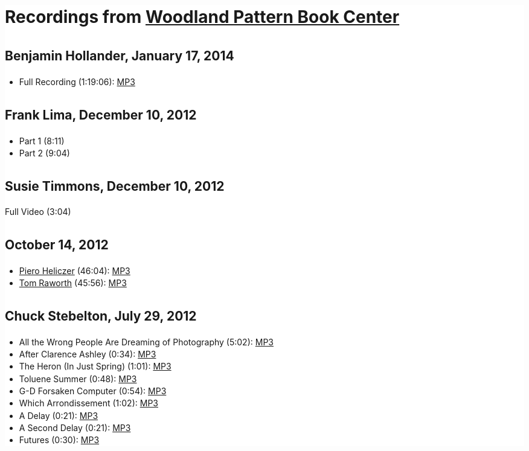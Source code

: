 Recordings from [Woodland Pattern Book Center](http://www.woodlandpattern.org/)
===============================================================================

Benjamin Hollander, January 17, 2014
------------------------------------

-   Full Recording (1:19:06): [MP3](https://media.sas.upenn.edu/pennsound/authors/Hollander/Hollander-Benjamin_Woodland-Pattern_1-17-15.mp3)


Frank Lima, December 10, 2012
-----------------------------

-   Part 1 (8:11)  
-   Part 2 (9:04)  

Susie Timmons, December 10, 2012
--------------------------------

Full Video (3:04)  

October 14, 2012
----------------

-   [Piero Heliczer](Heliczer.php) (46:04): [MP3](https://media.sas.upenn.edu/pennsound/authors/Heliczer/Heliczer-Piero_Woodland-Pattern-BC_10-14-12.mp3)
-   [Tom Raworth](Raworth.html) (45:56): [MP3](https://media.sas.upenn.edu/pennsound/authors/Raworth/Raworth-Tom_Complete-Reading_Woodland-Pattern-BC_10-14-12.mp3)

Chuck Stebelton, July 29, 2012
------------------------------

-   All the Wrong People Are Dreaming of Photography (5:02): [MP3](https://media.sas.upenn.edu/pennsound/authors/Stebelton/Woodland-Pattern/068%20Stebelton-Chuck_01_All-The-Wrong-People-Are-Dreaming-Of-Photography_Woodland-Pattern-Book-Center_07-29-12.mp3)
-   After Clarence Ashley (0:34): [MP3](https://media.sas.upenn.edu/pennsound/authors/Stebelton/Woodland-Pattern/069%20Stebelton-Chuck_02_After-Clarence-Ashley_Woodland-Pattern-Book-Center_07-29-12.mp3)
-   The Heron (In Just Spring) (1:01): [MP3](https://media.sas.upenn.edu/pennsound/authors/Stebelton/Woodland-Pattern/070%20Stebelton-Chuck_03_The-Heron-(In-Just-Spring)_Woodland-Pattern-Book-Center_07-29-12.mp3)
-   Toluene Summer (0:48): [MP3](https://media.sas.upenn.edu/pennsound/authors/Stebelton/Woodland-Pattern/071%20Stebelton-Chuck_04_Toluene-Summer_Woodland-Pattern-Book-Center_07-29-12.mp3)
-   G-D Forsaken Computer (0:54): [MP3](https://media.sas.upenn.edu/pennsound/authors/Stebelton/Woodland-Pattern/072%20Stebelton-Chuck_05_G_D-Forsaken-Computer_Woodland-Pattern-Book-Center_07-29-12.mp3)
-   Which Arrondissement (1:02): [MP3](https://media.sas.upenn.edu/pennsound/authors/Stebelton/Woodland-Pattern/073%20Stebelton-Chuck_06_Which-Arrondissement_Woodland-Pattern-Book-Center_07-29-12.mp3)
-   A Delay (0:21): [MP3](https://media.sas.upenn.edu/pennsound/authors/Stebelton/Woodland-Pattern/074%20Stebelton-Chuck_07_A-Delay_Woodland-Pattern-Book-Center_07-29-12.mp3)
-   A Second Delay (0:21): [MP3](https://media.sas.upenn.edu/pennsound/authors/Stebelton/Woodland-Pattern/075%20Stebelton-Chuck_08_A-Second-Delay_Woodland-Pattern-Book-Center_07-29-12.mp3)
-   Futures (0:30): [MP3](https://media.sas.upenn.edu/pennsound/authors/Stebelton/Woodland-Pattern/076%20Stebelton-Chuck_09_Futures_Woodland-Pattern-Book-Center_07-29-12.mp3)
